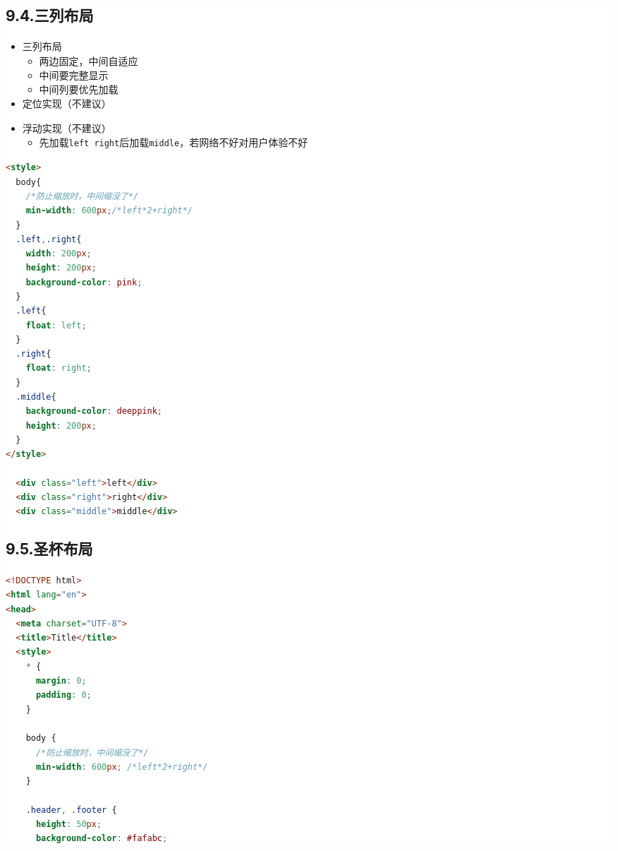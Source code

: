 ## 9.4.三列布局

- 三列布局
  - 两边固定，中间自适应
  - 中间要完整显示
  - 中间列要优先加载
- 定位实现（不建议）

```html

```

- 浮动实现（不建议）
  - 先加载`left right`后加载`middle`，若网络不好对用户体验不好

```html
<style>
  body{
    /*防止缩放时，中间缩没了*/
    min-width: 600px;/*left*2+right*/
  }
  .left,.right{
    width: 200px;
    height: 200px;
    background-color: pink;
  }
  .left{
    float: left;
  }
  .right{
    float: right;
  }
  .middle{
    background-color: deeppink;
    height: 200px;
  }
</style>

  <div class="left">left</div>
  <div class="right">right</div>
  <div class="middle">middle</div>
```

## 9.5.圣杯布局

```html
<!DOCTYPE html>
<html lang="en">
<head>
  <meta charset="UTF-8">
  <title>Title</title>
  <style>
    * {
      margin: 0;
      padding: 0;
    }

    body {
      /*防止缩放时，中间缩没了*/
      min-width: 600px; /*left*2+right*/
    }

    .header, .footer {
      height: 50px;
      background-color: #fafabc;
```